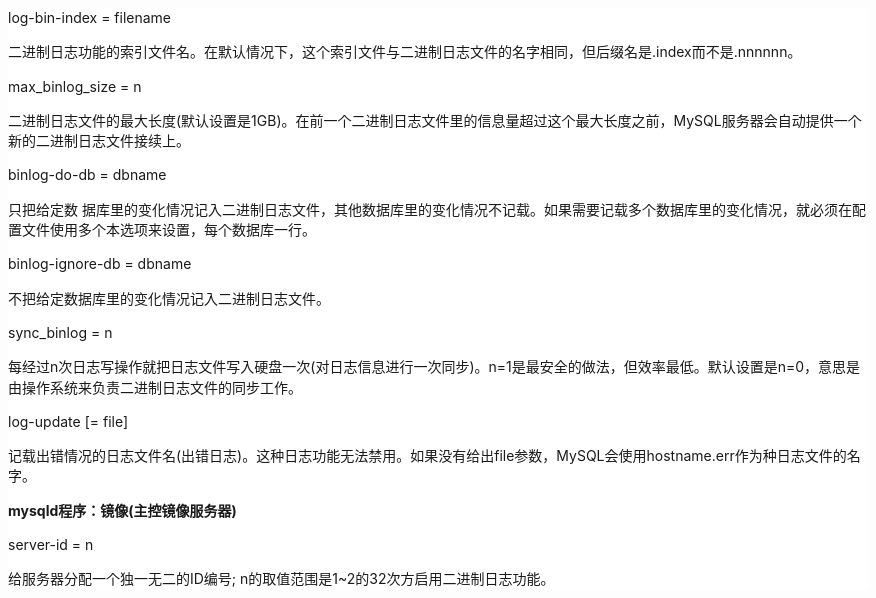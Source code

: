 




log-bin-index = filename


二进制日志功能的索引文件名。在默认情况下，这个索引文件与二进制日志文件的名字相同，但后缀名是.index而不是.nnnnnn。






max_binlog_size = n


二进制日志文件的最大长度(默认设置是1GB)。在前一个二进制日志文件里的信息量超过这个最大长度之前，MySQL服务器会自动提供一个新的二进制日志文件接续上。






binlog-do-db = dbname


只把给定数 据库里的变化情况记入二进制日志文件，其他数据库里的变化情况不记载。如果需要记载多个数据库里的变化情况，就必须在配置文件使用多个本选项来设置，每个数据库一行。






binlog-ignore-db = dbname


不把给定数据库里的变化情况记入二进制日志文件。






sync_binlog = n


每经过n次日志写操作就把日志文件写入硬盘一次(对日志信息进行一次同步)。n=1是最安全的做法，但效率最低。默认设置是n=0，意思是由操作系统来负责二进制日志文件的同步工作。






log-update [= file]


记载出错情况的日志文件名(出错日志)。这种日志功能无法禁用。如果没有给出file参数，MySQL会使用hostname.err作为种日志文件的名字。






**mysqld程序：镜像(主控镜像服务器)**








server-id = n


给服务器分配一个独一无二的ID编号; n的取值范围是1~2的32次方启用二进制日志功能。

